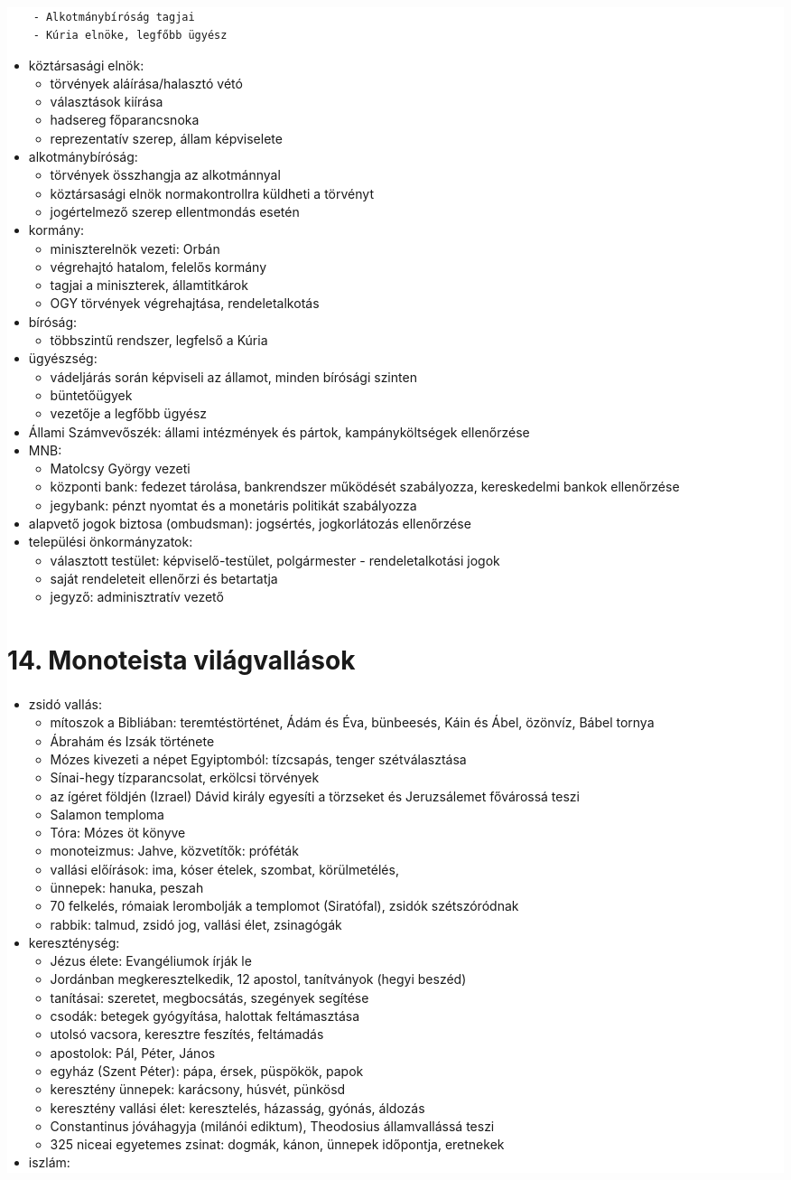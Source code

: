         - Alkotmánybíróság tagjai
        - Kúria elnöke, legfőbb ügyész
- köztársasági elnök:
    - törvények aláírása/halasztó vétó
    - választások kiírása
    - hadsereg főparancsnoka
    - reprezentatív szerep, állam képviselete
- alkotmánybíróság:
    - törvények összhangja az alkotmánnyal
    - köztársasági elnök normakontrollra küldheti a törvényt
    - jogértelmező szerep ellentmondás esetén
- kormány:
    - miniszterelnök vezeti: Orbán
    - végrehajtó hatalom, felelős kormány
    - tagjai a miniszterek, államtitkárok
    - OGY törvények végrehajtása, rendeletalkotás
- bíróság:
    - többszintű rendszer, legfelső a Kúria
- ügyészség:
    - vádeljárás során képviseli az államot, minden bírósági szinten
    - büntetőügyek
    - vezetője a legfőbb ügyész
- Állami Számvevőszék: állami intézmények és pártok, kampányköltségek ellenőrzése
- MNB:
    - Matolcsy György vezeti
    - központi bank: fedezet tárolása, bankrendszer működését szabályozza, kereskedelmi bankok ellenőrzése
    - jegybank: pénzt nyomtat és a monetáris politikát szabályozza
- alapvető jogok biztosa (ombudsman): jogsértés, jogkorlátozás ellenőrzése
- települési önkormányzatok:
    - választott testület: képviselő-testület, polgármester - rendeletalkotási jogok
    - saját rendeleteit ellenőrzi és betartatja
    - jegyző: adminisztratív vezető

# 14. Monoteista világvallások
- zsidó vallás:
    - mítoszok a Bibliában: teremtéstörténet, Ádám és Éva, bünbeesés, Káin és Ábel, özönvíz, Bábel tornya
    - Ábrahám és Izsák története
    - Mózes kivezeti a népet Egyiptomból: tízcsapás, tenger szétválasztása
    - Sínai-hegy tízparancsolat, erkölcsi törvények
    - az ígéret földjén (Izrael) Dávid király egyesíti a törzseket és Jeruzsálemet fővárossá teszi
    - Salamon temploma
    - Tóra: Mózes öt könyve
    - monoteizmus: Jahve, közvetítők: próféták
    - vallási előírások: ima, kóser ételek, szombat, körülmetélés, 
    - ünnepek: hanuka, peszah
    - 70 felkelés, rómaiak lerombolják a templomot (Siratófal), zsidók szétszóródnak
    - rabbik: talmud, zsidó jog, vallási élet, zsinagógák
- kereszténység:
    - Jézus élete: Evangéliumok írják le
    - Jordánban megkeresztelkedik, 12 apostol, tanítványok (hegyi beszéd)
    - tanításai: szeretet, megbocsátás, szegények segítése
    - csodák: betegek gyógyítása, halottak feltámasztása
    - utolsó vacsora, keresztre feszítés, feltámadás
    - apostolok: Pál, Péter, János
    - egyház (Szent Péter): pápa, érsek, püspökök, papok
    - keresztény ünnepek: karácsony, húsvét, pünkösd
    - keresztény vallási élet: keresztelés, házasság, gyónás, áldozás
    - Constantinus jóváhagyja (milánói ediktum), Theodosius államvallássá teszi
    - 325 niceai egyetemes zsinat: dogmák, kánon, ünnepek időpontja, eretnekek
- iszlám: